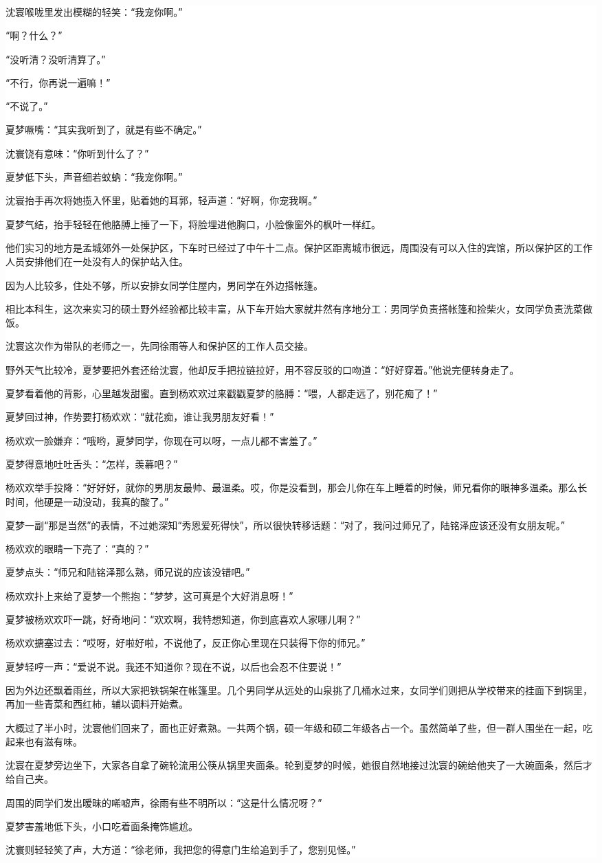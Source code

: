 沈寰喉咙里发出模糊的轻笑：“我宠你啊。”

“啊？什么？”

“没听清？没听清算了。”

“不行，你再说一遍嘛！”

“不说了。”

夏梦噘嘴：“其实我听到了，就是有些不确定。”

沈寰饶有意味：“你听到什么了？”

夏梦低下头，声音细若蚊蚋：“我宠你啊。”

沈寰抬手再次将她揽入怀里，贴着她的耳郭，轻声道：“好啊，你宠我啊。”

夏梦气结，抬手轻轻在他胳膊上捶了一下，将脸埋进他胸口，小脸像窗外的枫叶一样红。

他们实习的地方是孟城郊外一处保护区，下车时已经过了中午十二点。保护区距离城市很远，周围没有可以入住的宾馆，所以保护区的工作人员安排他们在一处没有人的保护站入住。

因为人比较多，住处不够，所以安排女同学住屋内，男同学在外边搭帐篷。

相比本科生，这次来实习的硕士野外经验都比较丰富，从下车开始大家就井然有序地分工：男同学负责搭帐篷和捡柴火，女同学负责洗菜做饭。

沈寰这次作为带队的老师之一，先同徐雨等人和保护区的工作人员交接。

野外天气比较冷，夏梦要把外套还给沈寰，他却反手把拉链拉好，用不容反驳的口吻道：“好好穿着。”他说完便转身走了。

夏梦看着他的背影，心里越发甜蜜。直到杨欢欢过来戳戳夏梦的胳膊：“喂，人都走远了，别花痴了！”

夏梦回过神，作势要打杨欢欢：“就花痴，谁让我男朋友好看！”

杨欢欢一脸嫌弃：“哦哟，夏梦同学，你现在可以呀，一点儿都不害羞了。”

夏梦得意地吐吐舌头：“怎样，羡慕吧？”

杨欢欢举手投降：“好好好，就你的男朋友最帅、最温柔。哎，你是没看到，那会儿你在车上睡着的时候，师兄看你的眼神多温柔。那么长时间，他硬是一动没动，我真的酸了。”

夏梦一副“那是当然”的表情，不过她深知“秀恩爱死得快”，所以很快转移话题：“对了，我问过师兄了，陆铭泽应该还没有女朋友呢。”

杨欢欢的眼睛一下亮了：“真的？”

夏梦点头：“师兄和陆铭泽那么熟，师兄说的应该没错吧。”

杨欢欢扑上来给了夏梦一个熊抱：“梦梦，这可真是个大好消息呀！”

夏梦被杨欢欢吓一跳，好奇地问：“欢欢啊，我特想知道，你到底喜欢人家哪儿啊？”

杨欢欢搪塞过去：“哎呀，好啦好啦，不说他了，反正你心里现在只装得下你的师兄。”

夏梦轻哼一声：“爱说不说。我还不知道你？现在不说，以后也会忍不住要说！”

因为外边还飘着雨丝，所以大家把铁锅架在帐篷里。几个男同学从远处的山泉挑了几桶水过来，女同学们则把从学校带来的挂面下到锅里，再加一些青菜和西红柿，辅以调料开始煮。

大概过了半小时，沈寰他们回来了，面也正好煮熟。一共两个锅，硕一年级和硕二年级各占一个。虽然简单了些，但一群人围坐在一起，吃起来也有滋有味。

沈寰在夏梦旁边坐下，大家各自拿了碗轮流用公筷从锅里夹面条。轮到夏梦的时候，她很自然地接过沈寰的碗给他夹了一大碗面条，然后才给自己夹。

周围的同学们发出暧昧的唏嘘声，徐雨有些不明所以：“这是什么情况呀？”

夏梦害羞地低下头，小口吃着面条掩饰尴尬。

沈寰则轻轻笑了声，大方道：“徐老师，我把您的得意门生给追到手了，您别见怪。”
